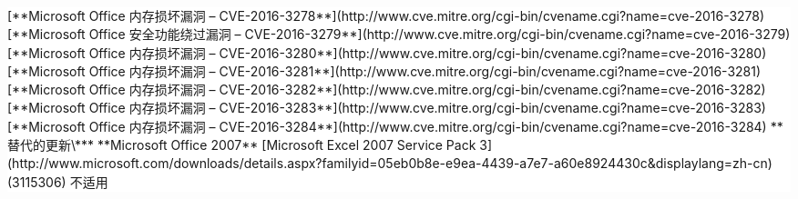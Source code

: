</td>
<td style="border:1px solid black;">
[**Microsoft Office 内存损坏漏洞 – CVE-2016-3278**](http://www.cve.mitre.org/cgi-bin/cvename.cgi?name=cve-2016-3278)

</td>
<td style="border:1px solid black;">
[**Microsoft Office 安全功能绕过漏洞 – CVE-2016-3279**](http://www.cve.mitre.org/cgi-bin/cvename.cgi?name=cve-2016-3279)

</td>
<td style="border:1px solid black;">
[**Microsoft Office 内存损坏漏洞 – CVE-2016-3280**](http://www.cve.mitre.org/cgi-bin/cvename.cgi?name=cve-2016-3280)

</td>
<td style="border:1px solid black;">
[**Microsoft Office 内存损坏漏洞 – CVE-2016-3281**](http://www.cve.mitre.org/cgi-bin/cvename.cgi?name=cve-2016-3281)

</td>
<td style="border:1px solid black;">
[**Microsoft Office 内存损坏漏洞 – CVE-2016-3282**](http://www.cve.mitre.org/cgi-bin/cvename.cgi?name=cve-2016-3282)

</td>
<td style="border:1px solid black;">
[**Microsoft Office 内存损坏漏洞 – CVE-2016-3283**](http://www.cve.mitre.org/cgi-bin/cvename.cgi?name=cve-2016-3283)

</td>
<td style="border:1px solid black;">
[**Microsoft Office 内存损坏漏洞 – CVE-2016-3284**](http://www.cve.mitre.org/cgi-bin/cvename.cgi?name=cve-2016-3284)

</td>
<td style="border:1px solid black;">
**替代的更新\***

</td>
</tr>
<tr>
<td style="border:1px solid black;" colspan="9">
**Microsoft Office 2007**
</td>
</tr>
<tr>
<td style="border:1px solid black;">
[Microsoft Excel 2007 Service Pack 3](http://www.microsoft.com/downloads/details.aspx?familyid=05eb0b8e-e9ea-4439-a7e7-a60e8924430c&displaylang=zh-cn)  
(3115306)

</td>
<td style="border:1px solid black;">
不适用
